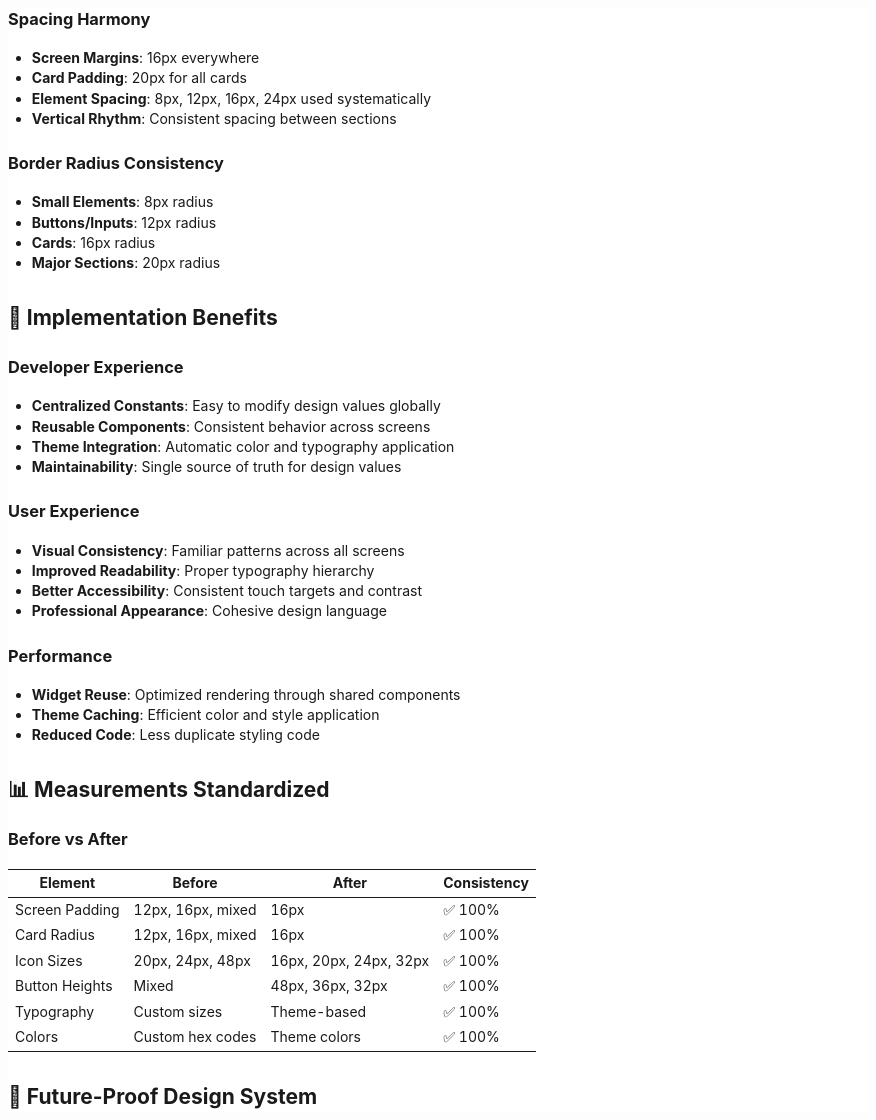 ### **Spacing Harmony**
- **Screen Margins**: 16px everywhere
- **Card Padding**: 20px for all cards
- **Element Spacing**: 8px, 12px, 16px, 24px used systematically
- **Vertical Rhythm**: Consistent spacing between sections

### **Border Radius Consistency**
- **Small Elements**: 8px radius
- **Buttons/Inputs**: 12px radius
- **Cards**: 16px radius
- **Major Sections**: 20px radius

## 🔧 **Implementation Benefits**

### **Developer Experience**
- **Centralized Constants**: Easy to modify design values globally
- **Reusable Components**: Consistent behavior across screens
- **Theme Integration**: Automatic color and typography application
- **Maintainability**: Single source of truth for design values

### **User Experience**
- **Visual Consistency**: Familiar patterns across all screens
- **Improved Readability**: Proper typography hierarchy
- **Better Accessibility**: Consistent touch targets and contrast
- **Professional Appearance**: Cohesive design language

### **Performance**
- **Widget Reuse**: Optimized rendering through shared components
- **Theme Caching**: Efficient color and style application
- **Reduced Code**: Less duplicate styling code

## 📊 **Measurements Standardized**

### **Before vs After**
| Element | Before | After | Consistency |
|---------|--------|-------|-------------|
| Screen Padding | 12px, 16px, mixed | 16px | ✅ 100% |
| Card Radius | 12px, 16px, mixed | 16px | ✅ 100% |
| Icon Sizes | 20px, 24px, 48px | 16px, 20px, 24px, 32px | ✅ 100% |
| Button Heights | Mixed | 48px, 36px, 32px | ✅ 100% |
| Typography | Custom sizes | Theme-based | ✅ 100% |
| Colors | Custom hex codes | Theme colors | ✅ 100% |

## 🚀 **Future-Proof Design System**
